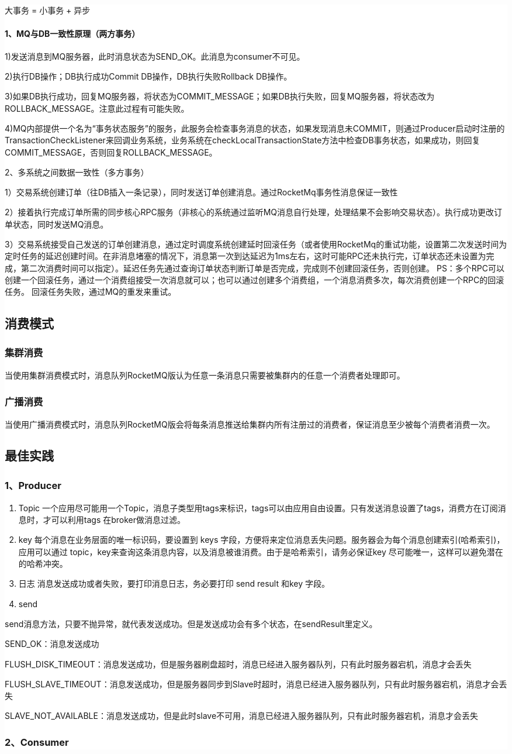 大事务 = 小事务 + 异步

#### 1、MQ与DB一致性原理（两方事务）

1)发送消息到MQ服务器，此时消息状态为SEND_OK。此消息为consumer不可见。

2)执行DB操作；DB执行成功Commit DB操作，DB执行失败Rollback DB操作。

3)如果DB执行成功，回复MQ服务器，将状态为COMMIT_MESSAGE；如果DB执行失败，回复MQ服务器，将状态改为ROLLBACK_MESSAGE。注意此过程有可能失败。

4)MQ内部提供一个名为“事务状态服务”的服务，此服务会检查事务消息的状态，如果发现消息未COMMIT，则通过Producer启动时注册的TransactionCheckListener来回调业务系统，业务系统在checkLocalTransactionState方法中检查DB事务状态，如果成功，则回复COMMIT_MESSAGE，否则回复ROLLBACK_MESSAGE。

2、多系统之间数据一致性（多方事务）

1）交易系统创建订单（往DB插入一条记录），同时发送订单创建消息。通过RocketMq事务性消息保证一致性

2）接着执行完成订单所需的同步核心RPC服务（非核心的系统通过监听MQ消息自行处理，处理结果不会影响交易状态）。执行成功更改订单状态，同时发送MQ消息。

3）交易系统接受自己发送的订单创建消息，通过定时调度系统创建延时回滚任务（或者使用RocketMq的重试功能，设置第二次发送时间为定时任务的延迟创建时间。在非消息堵塞的情况下，消息第一次到达延迟为1ms左右，这时可能RPC还未执行完，订单状态还未设置为完成，第二次消费时间可以指定）。延迟任务先通过查询订单状态判断订单是否完成，完成则不创建回滚任务，否则创建。 PS：多个RPC可以创建一个回滚任务，通过一个消费组接受一次消息就可以；也可以通过创建多个消费组，一个消息消费多次，每次消费创建一个RPC的回滚任务。 回滚任务失败，通过MQ的重发来重试。

## 消费模式

### 集群消费

当使用集群消费模式时，消息队列RocketMQ版认为任意一条消息只需要被集群内的任意一个消费者处理即可。

### 广播消费

当使用广播消费模式时，消息队列RocketMQ版会将每条消息推送给集群内所有注册过的消费者，保证消息至少被每个消费者消费一次。

## 最佳实践

### 1、Producer

1) Topic 一个应用尽可能用一个Topic，消息子类型用tags来标识，tags可以由应用自由设置。只有发送消息设置了tags，消费方在订阅消息时，才可以利用tags 在broker做消息过滤。

2) key 每个消息在业务层面的唯一标识码，要设置到 keys 字段，方便将来定位消息丢失问题。服务器会为每个消息创建索引(哈希索引)，应用可以通过 topic，key来查询这条消息内容，以及消息被谁消费。由于是哈希索引，请务必保证key 尽可能唯一，这样可以避免潜在的哈希冲突。

3) 日志 消息发送成功或者失败，要打印消息日志，务必要打印 send result 和key 字段。

4) send

send消息方法，只要不抛异常，就代表发送成功。但是发送成功会有多个状态，在sendResult里定义。

SEND_OK：消息发送成功

FLUSH_DISK_TIMEOUT：消息发送成功，但是服务器刷盘超时，消息已经进入服务器队列，只有此时服务器宕机，消息才会丢失

FLUSH_SLAVE_TIMEOUT：消息发送成功，但是服务器同步到Slave时超时，消息已经进入服务器队列，只有此时服务器宕机，消息才会丢失

SLAVE_NOT_AVAILABLE：消息发送成功，但是此时slave不可用，消息已经进入服务器队列，只有此时服务器宕机，消息才会丢失

### 2、Consumer
